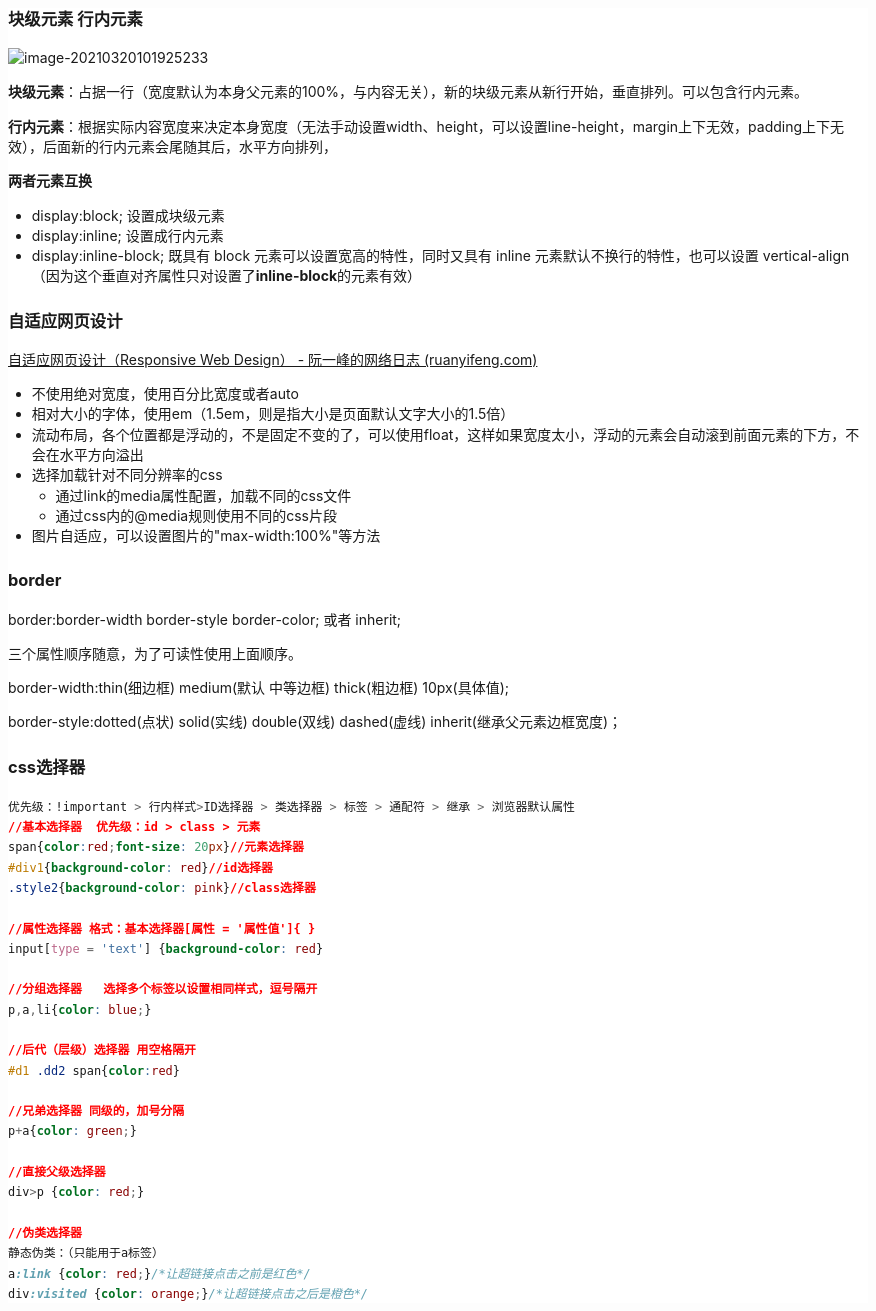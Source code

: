 ### 块级元素 行内元素

![image-20210320101925233](https://gitee.com/trastor/picture/raw/master/20210320101925.png)

**块级元素**：占据一行（宽度默认为本身父元素的100%，与内容无关），新的块级元素从新行开始，垂直排列。可以包含行内元素。

**行内元素**：根据实际内容宽度来决定本身宽度（无法手动设置width、height，可以设置line-height，margin上下无效，padding上下无效），后面新的行内元素会尾随其后，水平方向排列，

**两者元素互换**

- display:block;  设置成块级元素
- display:inline;  设置成行内元素
- display:inline-block;  既具有 block 元素可以设置宽高的特性，同时又具有 inline 元素默认不换行的特性，也可以设置 vertical-align（因为这个垂直对齐属性只对设置了**inline-block**的元素有效）

### 自适应网页设计

[自适应网页设计（Responsive Web Design） - 阮一峰的网络日志 (ruanyifeng.com)](http://www.ruanyifeng.com/blog/2012/05/responsive_web_design.html)

- 不使用绝对宽度，使用百分比宽度或者auto
- 相对大小的字体，使用em（1.5em，则是指大小是页面默认文字大小的1.5倍）
- 流动布局，各个位置都是浮动的，不是固定不变的了，可以使用float，这样如果宽度太小，浮动的元素会自动滚到前面元素的下方，不会在水平方向溢出
- 选择加载针对不同分辨率的css
  - 通过link的media属性配置，加载不同的css文件
  - 通过css内的@media规则使用不同的css片段
- 图片自适应，可以设置图片的"max-width:100%"等方法

### border 

border:border-width border-style border-color;  或者 inherit;

三个属性顺序随意，为了可读性使用上面顺序。

border-width:thin(细边框) medium(默认 中等边框) thick(粗边框) 10px(具体值);

border-style:dotted(点状) solid(实线) double(双线) dashed(虚线) inherit(继承父元素边框宽度)；

###  css选择器

```css
优先级：!important > 行内样式>ID选择器 > 类选择器 > 标签 > 通配符 > 继承 > 浏览器默认属性
//基本选择器  优先级：id > class > 元素
span{color:red;font-size: 20px}//元素选择器
#div1{background-color: red}//id选择器
.style2{background-color: pink}//class选择器

//属性选择器	格式：基本选择器[属性 = '属性值']{ }
input[type = 'text'] {background-color: red}

//分组选择器   选择多个标签以设置相同样式，逗号隔开
p,a,li{color: blue;}

//后代（层级）选择器 用空格隔开
#d1 .dd2 span{color:red}

//兄弟选择器 同级的，加号分隔
p+a{color: green;}

//直接父级选择器
div>p {color: red;}

//伪类选择器 
静态伪类：（只能用于a标签）
a:link {color: red;}/*让超链接点击之前是红色*/
div:visited {color: orange;}/*让超链接点击之后是橙色*/
```